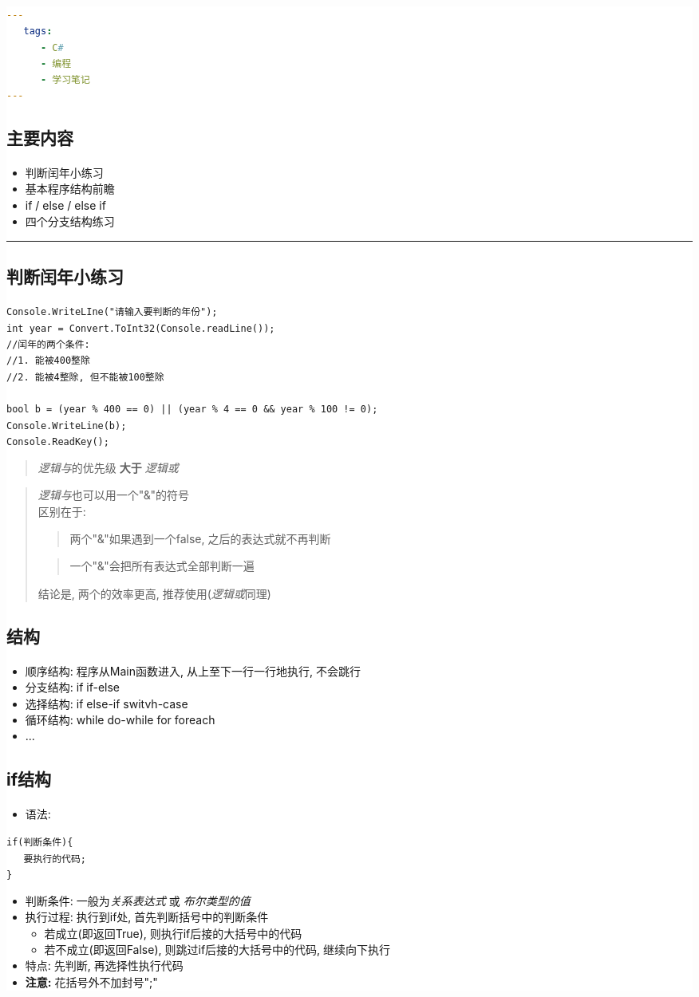```yaml
---
   tags:
      - C#
      - 编程
      - 学习笔记
---
```


## 主要内容
- 判断闰年小练习
- 基本程序结构前瞻
- if \/ else \/ else if
- 四个分支结构练习
- - -

## 判断闰年小练习
```
Console.WriteLIne("请输入要判断的年份");
int year = Convert.ToInt32(Console.readLine());
//闰年的两个条件:
//1. 能被400整除
//2. 能被4整除, 但不能被100整除

bool b = (year % 400 == 0) || (year % 4 == 0 && year % 100 != 0);
Console.WriteLine(b);
Console.ReadKey();
```
> *逻辑与*的优先级 **大于** *逻辑或*

> *逻辑与*也可以用一个"&"的符号  
> 区别在于:
> > 两个"&"如果遇到一个false, 之后的表达式就不再判断  
> 
> > 一个"&"会把所有表达式全部判断一遍
>
> 结论是, 两个的效率更高, 推荐使用(*逻辑或*同理)

## 结构
- 顺序结构: 程序从Main函数进入, 从上至下一行一行地执行, 不会跳行
- 分支结构: if if-else
- 选择结构: if else-if switvh-case
- 循环结构: while do-while for foreach  
- ...

## if结构
- 语法:
```
if(判断条件){
   要执行的代码;
}
```
- 判断条件: 一般为*关系表达式* 或 *布尔类型的值*
- 执行过程: 执行到if处, 首先判断括号中的判断条件
  + 若成立(即返回True), 则执行if后接的大括号中的代码
  + 若不成立(即返回False), 则跳过if后接的大括号中的代码, 继续向下执行
- 特点: 先判断, 再选择性执行代码
- **注意:** 花括号外不加封号";"
